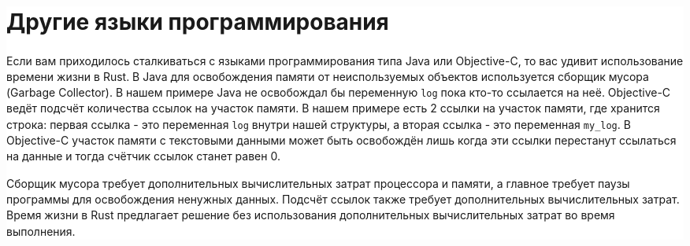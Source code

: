 # Другие языки программирования

Если вам приходилось сталкиваться с языками программирования типа Java или
Objective-C, то вас удивит использование времени жизни в Rust. В Java для
освобождения памяти от неиспользуемых объектов используется сборщик мусора
(Garbage Collector). В нашем примере Java не освобождал бы переменную `log` пока
кто-то ссылается на неё. Objective-C ведёт подсчёт количества ссылок на участок
памяти. В нашем примере есть 2 ссылки на участок памяти, где хранится строка:
первая ссылка - это переменная `log` внутри нашей структуры, а вторая ссылка -
это переменная `my_log`. В Objective-C участок памяти с текстовыми данными может
быть освобождён лишь когда эти ссылки перестанут ссылаться на данные и тогда
счётчик ссылок станет равен 0.

Сборщик мусора требует дополнительных вычислительных затрат процессора и памяти,
а главное требует паузы программы для освобождения ненужных данных.  Подсчёт
ссылок также требует дополнительных вычислительных затрат. Время жизни в Rust
предлагает решение без использования дополнительных вычислительных затрат во время выполнения.

